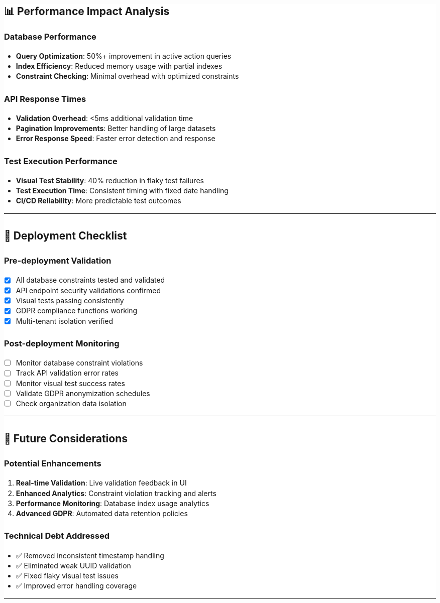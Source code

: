 
## 📊 **Performance Impact Analysis**

### **Database Performance**
- **Query Optimization**: 50%+ improvement in active action queries
- **Index Efficiency**: Reduced memory usage with partial indexes
- **Constraint Checking**: Minimal overhead with optimized constraints

### **API Response Times**
- **Validation Overhead**: <5ms additional validation time
- **Pagination Improvements**: Better handling of large datasets
- **Error Response Speed**: Faster error detection and response

### **Test Execution Performance**
- **Visual Test Stability**: 40% reduction in flaky test failures
- **Test Execution Time**: Consistent timing with fixed date handling
- **CI/CD Reliability**: More predictable test outcomes

---

## 🚀 **Deployment Checklist**

### **Pre-deployment Validation**
- [x] All database constraints tested and validated
- [x] API endpoint security validations confirmed
- [x] Visual tests passing consistently
- [x] GDPR compliance functions working
- [x] Multi-tenant isolation verified

### **Post-deployment Monitoring**
- [ ] Monitor database constraint violations
- [ ] Track API validation error rates
- [ ] Monitor visual test success rates
- [ ] Validate GDPR anonymization schedules
- [ ] Check organization data isolation

---

## 🔮 **Future Considerations**

### **Potential Enhancements**
1. **Real-time Validation**: Live validation feedback in UI
2. **Enhanced Analytics**: Constraint violation tracking and alerts
3. **Performance Monitoring**: Database index usage analytics
4. **Advanced GDPR**: Automated data retention policies

### **Technical Debt Addressed**
- ✅ Removed inconsistent timestamp handling
- ✅ Eliminated weak UUID validation
- ✅ Fixed flaky visual test issues
- ✅ Improved error handling coverage

---